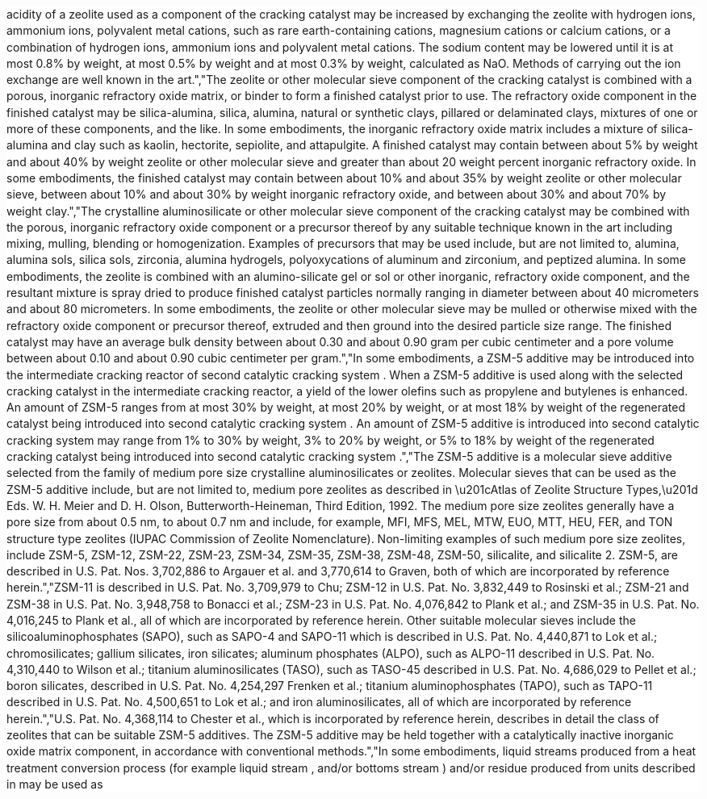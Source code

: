 acidity of a zeolite used as a component of the cracking catalyst may be increased by exchanging the zeolite with hydrogen ions, ammonium ions, polyvalent metal cations, such as rare earth-containing cations, magnesium cations or calcium cations, or a combination of hydrogen ions, ammonium ions and polyvalent metal cations. The sodium content may be lowered until it is at most 0.8% by weight, at most 0.5% by weight and at most 0.3% by weight, calculated as NaO. Methods of carrying out the ion exchange are well known in the art.","The zeolite or other molecular sieve component of the cracking catalyst is combined with a porous, inorganic refractory oxide matrix, or binder to form a finished catalyst prior to use. The refractory oxide component in the finished catalyst may be silica-alumina, silica, alumina, natural or synthetic clays, pillared or delaminated clays, mixtures of one or more of these components, and the like. In some embodiments, the inorganic refractory oxide matrix includes a mixture of silica-alumina and clay such as kaolin, hectorite, sepiolite, and attapulgite. A finished catalyst may contain between about 5% by weight and about 40% by weight zeolite or other molecular sieve and greater than about 20 weight percent inorganic refractory oxide. In some embodiments, the finished catalyst may contain between about 10% and about 35% by weight zeolite or other molecular sieve, between about 10% and about 30% by weight inorganic refractory oxide, and between about 30% and about 70% by weight clay.","The crystalline aluminosilicate or other molecular sieve component of the cracking catalyst may be combined with the porous, inorganic refractory oxide component or a precursor thereof by any suitable technique known in the art including mixing, mulling, blending or homogenization. Examples of precursors that may be used include, but are not limited to, alumina, alumina sols, silica sols, zirconia, alumina hydrogels, polyoxycations of aluminum and zirconium, and peptized alumina. In some embodiments, the zeolite is combined with an alumino-silicate gel or sol or other inorganic, refractory oxide component, and the resultant mixture is spray dried to produce finished catalyst particles normally ranging in diameter between about 40 micrometers and about 80 micrometers. In some embodiments, the zeolite or other molecular sieve may be mulled or otherwise mixed with the refractory oxide component or precursor thereof, extruded and then ground into the desired particle size range. The finished catalyst may have an average bulk density between about 0.30 and about 0.90 gram per cubic centimeter and a pore volume between about 0.10 and about 0.90 cubic centimeter per gram.","In some embodiments, a ZSM-5 additive may be introduced into the intermediate cracking reactor of second catalytic cracking system . When a ZSM-5 additive is used along with the selected cracking catalyst in the intermediate cracking reactor, a yield of the lower olefins such as propylene and butylenes is enhanced. An amount of ZSM-5 ranges from at most 30% by weight, at most 20% by weight, or at most 18% by weight of the regenerated catalyst being introduced into second catalytic cracking system . An amount of ZSM-5 additive is introduced into second catalytic cracking system  may range from 1% to 30% by weight, 3% to 20% by weight, or 5% to 18% by weight of the regenerated cracking catalyst being introduced into second catalytic cracking system .","The ZSM-5 additive is a molecular sieve additive selected from the family of medium pore size crystalline aluminosilicates or zeolites. Molecular sieves that can be used as the ZSM-5 additive include, but are not limited to, medium pore zeolites as described in \u201cAtlas of Zeolite Structure Types,\u201d Eds. W. H. Meier and D. H. Olson, Butterworth-Heineman, Third Edition, 1992. The medium pore size zeolites generally have a pore size from about 0.5 nm, to about 0.7 nm and include, for example, MFI, MFS, MEL, MTW, EUO, MTT, HEU, FER, and TON structure type zeolites (IUPAC Commission of Zeolite Nomenclature). Non-limiting examples of such medium pore size zeolites, include ZSM-5, ZSM-12, ZSM-22, ZSM-23, ZSM-34, ZSM-35, ZSM-38, ZSM-48, ZSM-50, silicalite, and silicalite 2. ZSM-5, are described in U.S. Pat. Nos. 3,702,886 to Argauer et al. and 3,770,614 to Graven, both of which are incorporated by reference herein.","ZSM-11 is described in U.S. Pat. No. 3,709,979 to Chu; ZSM-12 in U.S. Pat. No. 3,832,449 to Rosinski et al.; ZSM-21 and ZSM-38 in U.S. Pat. No. 3,948,758 to Bonacci et al.; ZSM-23 in U.S. Pat. No. 4,076,842 to Plank et al.; and ZSM-35 in U.S. Pat. No. 4,016,245 to Plank et al., all of which are incorporated by reference herein. Other suitable molecular sieves include the silicoaluminophosphates (SAPO), such as SAPO-4 and SAPO-11 which is described in U.S. Pat. No. 4,440,871 to Lok et al.; chromosilicates; gallium silicates, iron silicates; aluminum phosphates (ALPO), such as ALPO-11 described in U.S. Pat. No. 4,310,440 to Wilson et al.; titanium aluminosilicates (TASO), such as TASO-45 described in U.S. Pat. No. 4,686,029 to Pellet et al.; boron silicates, described in U.S. Pat. No. 4,254,297 Frenken et al.; titanium aluminophosphates (TAPO), such as TAPO-11 described in U.S. Pat. No. 4,500,651 to Lok et al.; and iron aluminosilicates, all of which are incorporated by reference herein.","U.S. Pat. No. 4,368,114 to Chester et al., which is incorporated by reference herein, describes in detail the class of zeolites that can be suitable ZSM-5 additives. The ZSM-5 additive may be held together with a catalytically inactive inorganic oxide matrix component, in accordance with conventional methods.","In some embodiments, liquid streams produced from a heat treatment conversion process (for example liquid stream , and\/or bottoms stream ) and\/or residue produced from units described in  may be used as